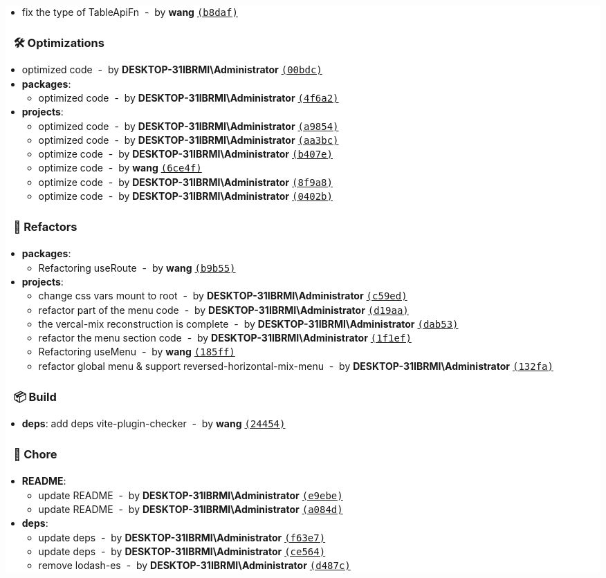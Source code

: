   - fix the type of TableApiFn &nbsp;-&nbsp; by **wang** [<samp>(b8daf)</samp>](https://github.com/mufeng889/react-soybean-admin/commit/b8daf7c)

### &nbsp;&nbsp;&nbsp;🛠 Optimizations

- optimized code &nbsp;-&nbsp; by **DESKTOP-31IBRMI\Administrator** [<samp>(00bdc)</samp>](https://github.com/mufeng889/react-soybean-admin/commit/00bdccb)
- **packages**:
  - optimized code &nbsp;-&nbsp; by **DESKTOP-31IBRMI\Administrator** [<samp>(4f6a2)</samp>](https://github.com/mufeng889/react-soybean-admin/commit/4f6a2e1)
- **projects**:
  - optimized code &nbsp;-&nbsp; by **DESKTOP-31IBRMI\Administrator** [<samp>(a9854)</samp>](https://github.com/mufeng889/react-soybean-admin/commit/a98549a)
  - optimized code &nbsp;-&nbsp; by **DESKTOP-31IBRMI\Administrator** [<samp>(aa3bc)</samp>](https://github.com/mufeng889/react-soybean-admin/commit/aa3bc09)
  - optimize code &nbsp;-&nbsp; by **DESKTOP-31IBRMI\Administrator** [<samp>(b407e)</samp>](https://github.com/mufeng889/react-soybean-admin/commit/b407ec4)
  - optimize code &nbsp;-&nbsp; by **wang** [<samp>(6ce4f)</samp>](https://github.com/mufeng889/react-soybean-admin/commit/6ce4f26)
  - optimize code &nbsp;-&nbsp; by **DESKTOP-31IBRMI\Administrator** [<samp>(8f9a8)</samp>](https://github.com/mufeng889/react-soybean-admin/commit/8f9a86c)
  - optimize code &nbsp;-&nbsp; by **DESKTOP-31IBRMI\Administrator** [<samp>(0402b)</samp>](https://github.com/mufeng889/react-soybean-admin/commit/0402b46)

### &nbsp;&nbsp;&nbsp;💅 Refactors

- **packages**:
  - Refactoring useRoute &nbsp;-&nbsp; by **wang** [<samp>(b9b55)</samp>](https://github.com/mufeng889/react-soybean-admin/commit/b9b55d3)
- **projects**:
  - change css vars mount to root &nbsp;-&nbsp; by **DESKTOP-31IBRMI\Administrator** [<samp>(c59ed)</samp>](https://github.com/mufeng889/react-soybean-admin/commit/c59edf6)
  - refactor part of the menu code &nbsp;-&nbsp; by **DESKTOP-31IBRMI\Administrator** [<samp>(d19aa)</samp>](https://github.com/mufeng889/react-soybean-admin/commit/d19aa0b)
  - the vercal-mix reconstruction is complete &nbsp;-&nbsp; by **DESKTOP-31IBRMI\Administrator** [<samp>(dab53)</samp>](https://github.com/mufeng889/react-soybean-admin/commit/dab5333)
  - refactor the menu section code &nbsp;-&nbsp; by **DESKTOP-31IBRMI\Administrator** [<samp>(1f1ef)</samp>](https://github.com/mufeng889/react-soybean-admin/commit/1f1efbb)
  - Refactoring useMenu &nbsp;-&nbsp; by **wang** [<samp>(185ff)</samp>](https://github.com/mufeng889/react-soybean-admin/commit/185ff72)
  - refactor global menu & support reversed-horizontal-mix-menu &nbsp;-&nbsp; by **DESKTOP-31IBRMI\Administrator** [<samp>(132fa)</samp>](https://github.com/mufeng889/react-soybean-admin/commit/132fa6f)

### &nbsp;&nbsp;&nbsp;📦 Build

- **deps**: add deps vite-plugin-checker &nbsp;-&nbsp; by **wang** [<samp>(24454)</samp>](https://github.com/mufeng889/react-soybean-admin/commit/2445424)

### &nbsp;&nbsp;&nbsp;🏡 Chore

- **README**:
  - update README &nbsp;-&nbsp; by **DESKTOP-31IBRMI\Administrator** [<samp>(e9ebe)</samp>](https://github.com/mufeng889/react-soybean-admin/commit/e9ebeb2)
  - update README &nbsp;-&nbsp; by **DESKTOP-31IBRMI\Administrator** [<samp>(a084d)</samp>](https://github.com/mufeng889/react-soybean-admin/commit/a084d21)
- **deps**:
  - update deps &nbsp;-&nbsp; by **DESKTOP-31IBRMI\Administrator** [<samp>(f63e7)</samp>](https://github.com/mufeng889/react-soybean-admin/commit/f63e71e)
  - update deps &nbsp;-&nbsp; by **DESKTOP-31IBRMI\Administrator** [<samp>(ce564)</samp>](https://github.com/mufeng889/react-soybean-admin/commit/ce564ce)
  - remove lodash-es &nbsp;-&nbsp; by **DESKTOP-31IBRMI\Administrator** [<samp>(d487c)</samp>](https://github.com/mufeng889/react-soybean-admin/commit/d487c9b)